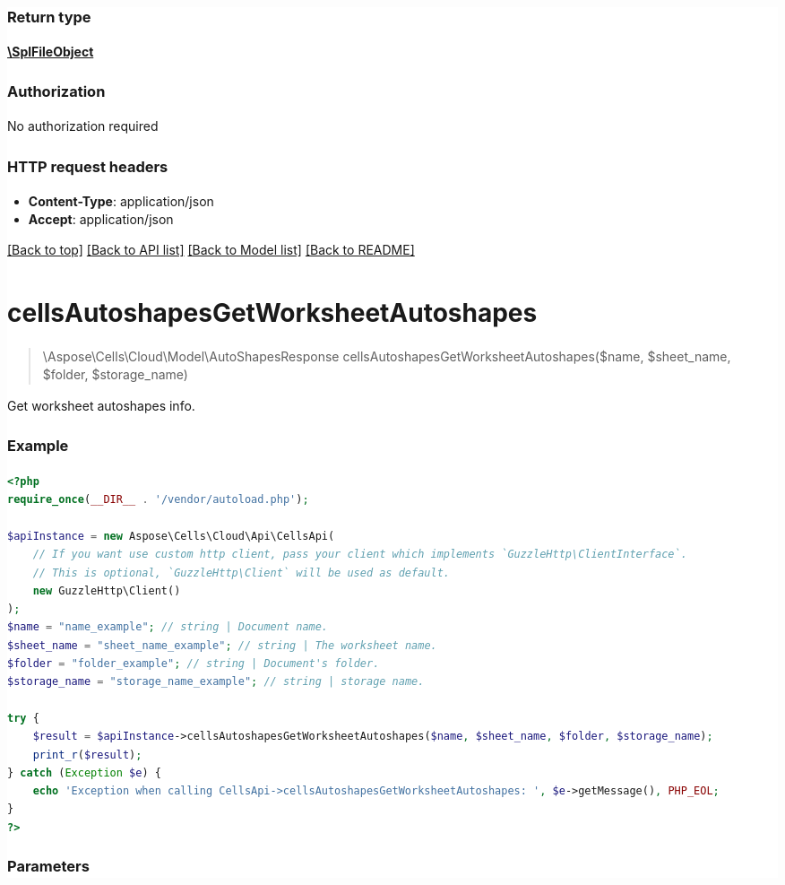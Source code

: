 ### Return type

[**\SplFileObject**](../Model/\SplFileObject.md)

### Authorization

No authorization required

### HTTP request headers

 - **Content-Type**: application/json
 - **Accept**: application/json

[[Back to top]](#) [[Back to API list]](../../README.md#documentation-for-api-endpoints) [[Back to Model list]](../../README.md#documentation-for-models) [[Back to README]](../../README.md)

# **cellsAutoshapesGetWorksheetAutoshapes**
> \Aspose\Cells\Cloud\Model\AutoShapesResponse cellsAutoshapesGetWorksheetAutoshapes($name, $sheet_name, $folder, $storage_name)

Get worksheet autoshapes info.

### Example
```php
<?php
require_once(__DIR__ . '/vendor/autoload.php');

$apiInstance = new Aspose\Cells\Cloud\Api\CellsApi(
    // If you want use custom http client, pass your client which implements `GuzzleHttp\ClientInterface`.
    // This is optional, `GuzzleHttp\Client` will be used as default.
    new GuzzleHttp\Client()
);
$name = "name_example"; // string | Document name.
$sheet_name = "sheet_name_example"; // string | The worksheet name.
$folder = "folder_example"; // string | Document's folder.
$storage_name = "storage_name_example"; // string | storage name.

try {
    $result = $apiInstance->cellsAutoshapesGetWorksheetAutoshapes($name, $sheet_name, $folder, $storage_name);
    print_r($result);
} catch (Exception $e) {
    echo 'Exception when calling CellsApi->cellsAutoshapesGetWorksheetAutoshapes: ', $e->getMessage(), PHP_EOL;
}
?>
```

### Parameters
